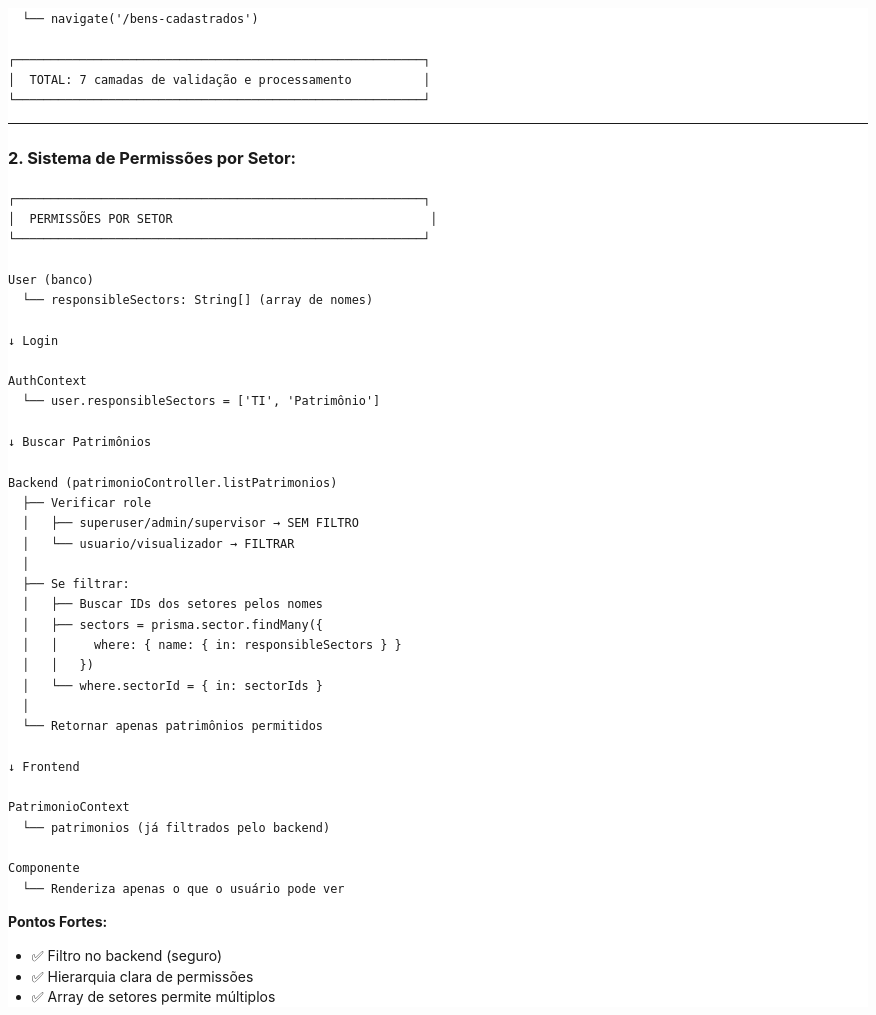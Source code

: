 ```
  └── navigate('/bens-cadastrados')

┌─────────────────────────────────────────────────────────┐
│  TOTAL: 7 camadas de validação e processamento          │
└─────────────────────────────────────────────────────────┘
```

---

### **2. Sistema de Permissões por Setor:**

```
┌─────────────────────────────────────────────────────────┐
│  PERMISSÕES POR SETOR                                    │
└─────────────────────────────────────────────────────────┘

User (banco)
  └── responsibleSectors: String[] (array de nomes)

↓ Login

AuthContext
  └── user.responsibleSectors = ['TI', 'Patrimônio']

↓ Buscar Patrimônios

Backend (patrimonioController.listPatrimonios)
  ├── Verificar role
  │   ├── superuser/admin/supervisor → SEM FILTRO
  │   └── usuario/visualizador → FILTRAR
  │
  ├── Se filtrar:
  │   ├── Buscar IDs dos setores pelos nomes
  │   ├── sectors = prisma.sector.findMany({ 
  │   │     where: { name: { in: responsibleSectors } }
  │   │   })
  │   └── where.sectorId = { in: sectorIds }
  │
  └── Retornar apenas patrimônios permitidos

↓ Frontend

PatrimonioContext
  └── patrimonios (já filtrados pelo backend)

Componente
  └── Renderiza apenas o que o usuário pode ver
```

**Pontos Fortes:**
- ✅ Filtro no backend (seguro)
- ✅ Hierarquia clara de permissões
- ✅ Array de setores permite múltiplos
